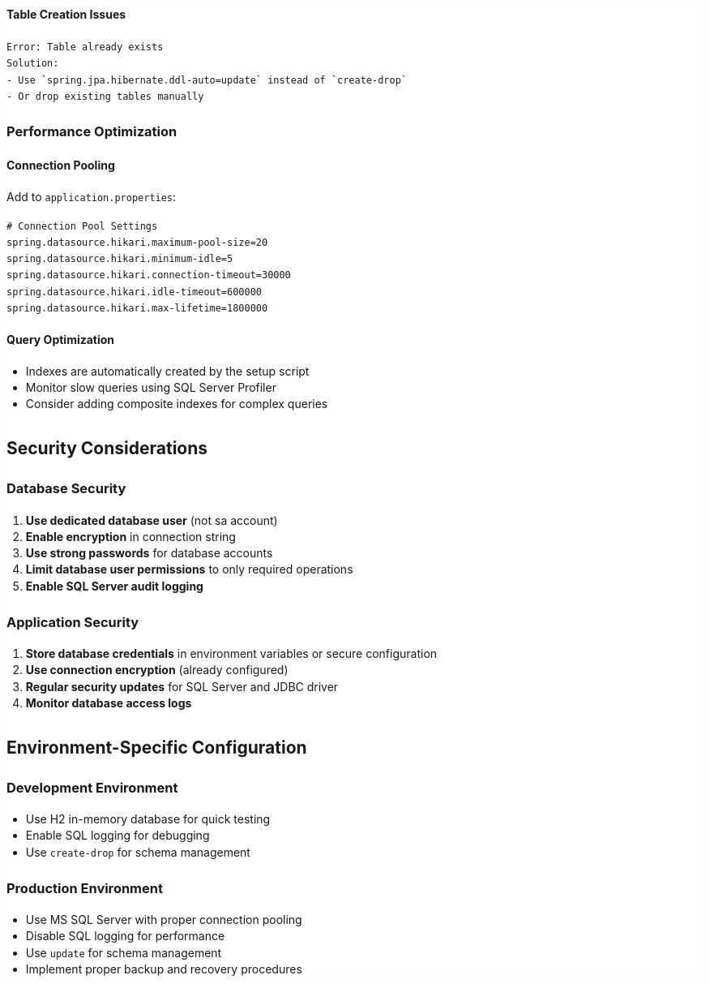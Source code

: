 #### Table Creation Issues
```
Error: Table already exists
Solution:
- Use `spring.jpa.hibernate.ddl-auto=update` instead of `create-drop`
- Or drop existing tables manually
```

### Performance Optimization

#### Connection Pooling
Add to `application.properties`:
```properties
# Connection Pool Settings
spring.datasource.hikari.maximum-pool-size=20
spring.datasource.hikari.minimum-idle=5
spring.datasource.hikari.connection-timeout=30000
spring.datasource.hikari.idle-timeout=600000
spring.datasource.hikari.max-lifetime=1800000
```

#### Query Optimization
- Indexes are automatically created by the setup script
- Monitor slow queries using SQL Server Profiler
- Consider adding composite indexes for complex queries

## Security Considerations

### Database Security
1. **Use dedicated database user** (not sa account)
2. **Enable encryption** in connection string
3. **Use strong passwords** for database accounts
4. **Limit database user permissions** to only required operations
5. **Enable SQL Server audit logging**

### Application Security
1. **Store database credentials** in environment variables or secure configuration
2. **Use connection encryption** (already configured)
3. **Regular security updates** for SQL Server and JDBC driver
4. **Monitor database access logs**

## Environment-Specific Configuration

### Development Environment
- Use H2 in-memory database for quick testing
- Enable SQL logging for debugging
- Use `create-drop` for schema management

### Production Environment
- Use MS SQL Server with proper connection pooling
- Disable SQL logging for performance
- Use `update` for schema management
- Implement proper backup and recovery procedures

